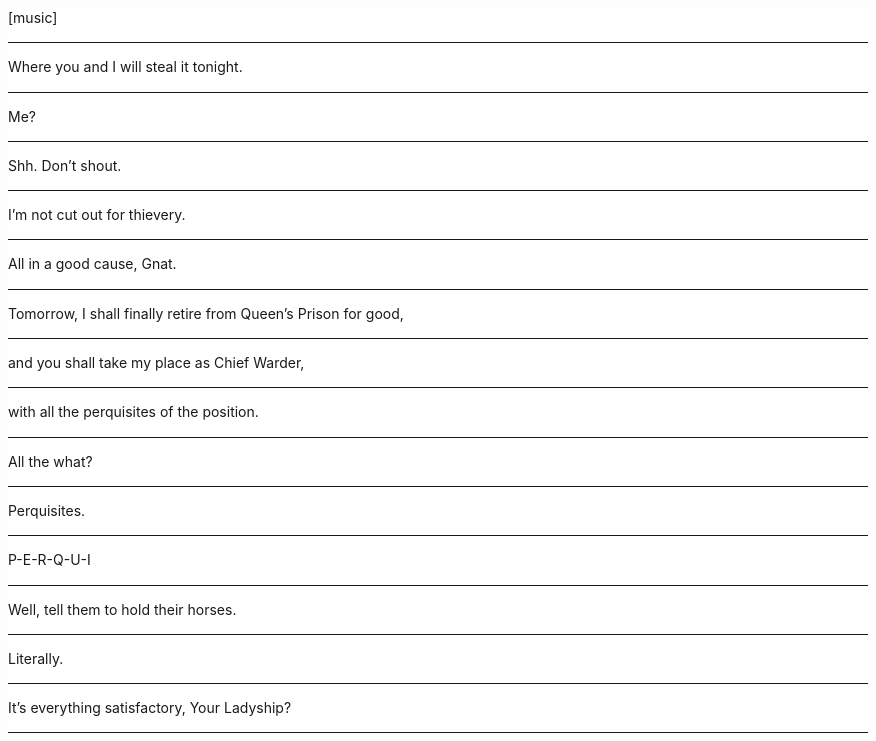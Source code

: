 
[music]

---

Where you and I will steal it tonight.

---

Me?

---

Shh. Don’t shout.

---

I’m not cut out for thievery.

---

All in a good cause, Gnat.

---

Tomorrow, I shall finally retire
from Queen’s Prison for good,

---

and you shall take
my place as Chief Warder,

---

with all the perquisites of the position.

---

All the what?

---

Perquisites.

---

P-E-R-Q-U-I

---

Well, tell them to hold their horses.

---

Literally.

---

It’s everything satisfactory,
Your Ladyship?

---

[//]: # (title settings—give the play a title and author name)
[//]: # (color settings—replace "character-_____" with a character name)
[//]: # (list of colors)
[//]: # (list of characters, in color)